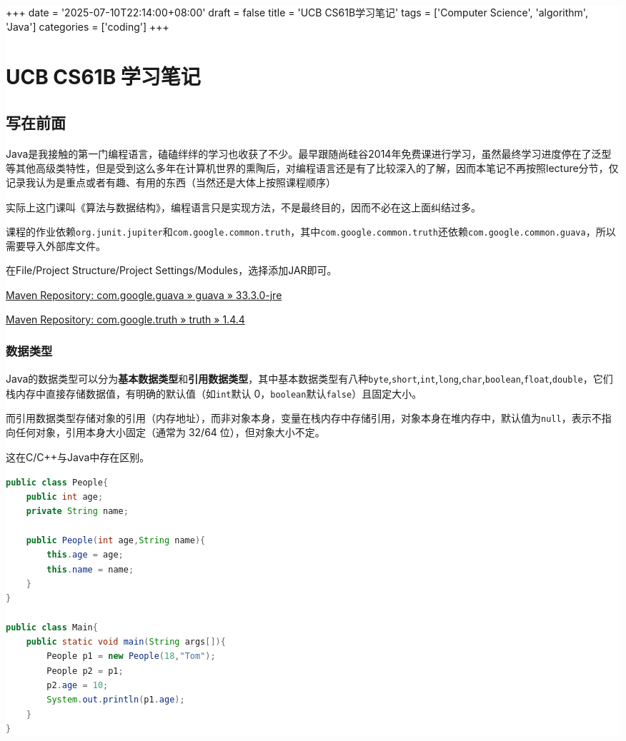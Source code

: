 +++
date = '2025-07-10T22:14:00+08:00'
draft = false
title = 'UCB CS61B学习笔记'
tags = ['Computer Science', 'algorithm', 'Java']
categories = ['coding']
+++
# UCB CS61B 学习笔记

## 写在前面

Java是我接触的第一门编程语言，磕磕绊绊的学习也收获了不少。最早跟随尚硅谷2014年免费课进行学习，虽然最终学习进度停在了泛型等其他高级类特性，但是受到这么多年在计算机世界的熏陶后，对编程语言还是有了比较深入的了解，因而本笔记不再按照lecture分节，仅记录我认为是重点或者有趣、有用的东西（当然还是大体上按照课程顺序）

实际上这门课叫《算法与数据结构》，编程语言只是实现方法，不是最终目的，因而不必在这上面纠结过多。

课程的作业依赖`org.junit.jupiter`和`com.google.common.truth`，其中`com.google.common.truth`还依赖`com.google.common.guava`，所以需要导入外部库文件。

在File/Project Structure/Project Settings/Modules，选择添加JAR即可。

[Maven Repository: com.google.guava » guava » 33.3.0-jre](https://mvnrepository.com/artifact/com.google.guava/guava/33.3.0-jre)

[Maven Repository: com.google.truth » truth » 1.4.4](https://mvnrepository.com/artifact/com.google.truth/truth/1.4.4)

### 数据类型

Java的数据类型可以分为**基本数据类型**和**引用数据类型**，其中基本数据类型有八种`byte`,`short`,`int`,`long`,`char`,`boolean`,`float`,`double`，它们栈内存中直接存储数据值，有明确的默认值（如`int`默认 0，`boolean`默认`false`）且固定大小。

而引用数据类型存储对象的引用（内存地址），而非对象本身，变量在栈内存中存储引用，对象本身在堆内存中，默认值为`null`，表示不指向任何对象，引用本身大小固定（通常为 32/64 位），但对象大小不定。

这在C/C++与Java中存在区别。

```java
public class People{
    public int age;
    private String name;
    
    public People(int age,String name){
        this.age = age;
        this.name = name;
    }
}

public class Main{
    public static void main(String args[]){
        People p1 = new People(18,"Tom");
        People p2 = p1;
        p2.age = 10;
        System.out.println(p1.age);
    }
}

```

